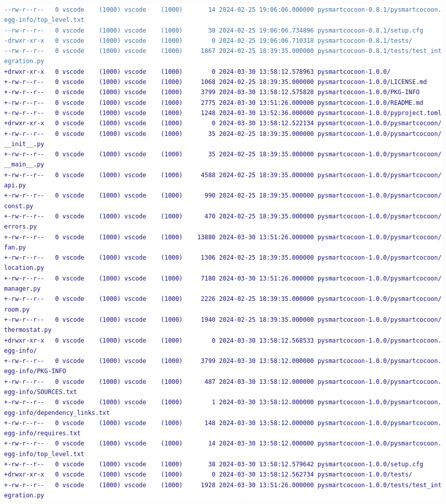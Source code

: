 ```diff
--rw-r--r--   0 vscode    (1000) vscode    (1000)       14 2024-02-25 19:06:06.000000 pysmartcocoon-0.8.1/pysmartcocoon.egg-info/top_level.txt
--rw-r--r--   0 vscode    (1000) vscode    (1000)       38 2024-02-25 19:06:06.734896 pysmartcocoon-0.8.1/setup.cfg
-drwxr-xr-x   0 vscode    (1000) vscode    (1000)        0 2024-02-25 19:06:06.710318 pysmartcocoon-0.8.1/tests/
--rw-r--r--   0 vscode    (1000) vscode    (1000)     1867 2024-02-25 18:39:35.000000 pysmartcocoon-0.8.1/tests/test_integration.py
+drwxr-xr-x   0 vscode    (1000) vscode    (1000)        0 2024-03-30 13:58:12.578963 pysmartcocoon-1.0.0/
+-rw-r--r--   0 vscode    (1000) vscode    (1000)     1068 2024-02-25 18:39:35.000000 pysmartcocoon-1.0.0/LICENSE.md
+-rw-r--r--   0 vscode    (1000) vscode    (1000)     3799 2024-03-30 13:58:12.575828 pysmartcocoon-1.0.0/PKG-INFO
+-rw-r--r--   0 vscode    (1000) vscode    (1000)     2775 2024-03-30 13:51:26.000000 pysmartcocoon-1.0.0/README.md
+-rw-r--r--   0 vscode    (1000) vscode    (1000)     1248 2024-03-30 13:52:36.000000 pysmartcocoon-1.0.0/pyproject.toml
+drwxr-xr-x   0 vscode    (1000) vscode    (1000)        0 2024-03-30 13:58:12.522134 pysmartcocoon-1.0.0/pysmartcocoon/
+-rw-r--r--   0 vscode    (1000) vscode    (1000)       35 2024-02-25 18:39:35.000000 pysmartcocoon-1.0.0/pysmartcocoon/__init__.py
+-rw-r--r--   0 vscode    (1000) vscode    (1000)       35 2024-02-25 18:39:35.000000 pysmartcocoon-1.0.0/pysmartcocoon/__main__.py
+-rw-r--r--   0 vscode    (1000) vscode    (1000)     4588 2024-02-25 18:39:35.000000 pysmartcocoon-1.0.0/pysmartcocoon/api.py
+-rw-r--r--   0 vscode    (1000) vscode    (1000)      990 2024-02-25 18:39:35.000000 pysmartcocoon-1.0.0/pysmartcocoon/const.py
+-rw-r--r--   0 vscode    (1000) vscode    (1000)      470 2024-02-25 18:39:35.000000 pysmartcocoon-1.0.0/pysmartcocoon/errors.py
+-rw-r--r--   0 vscode    (1000) vscode    (1000)    13880 2024-03-30 13:51:26.000000 pysmartcocoon-1.0.0/pysmartcocoon/fan.py
+-rw-r--r--   0 vscode    (1000) vscode    (1000)     1306 2024-02-25 18:39:35.000000 pysmartcocoon-1.0.0/pysmartcocoon/location.py
+-rw-r--r--   0 vscode    (1000) vscode    (1000)     7180 2024-03-30 13:51:26.000000 pysmartcocoon-1.0.0/pysmartcocoon/manager.py
+-rw-r--r--   0 vscode    (1000) vscode    (1000)     2226 2024-02-25 18:39:35.000000 pysmartcocoon-1.0.0/pysmartcocoon/room.py
+-rw-r--r--   0 vscode    (1000) vscode    (1000)     1940 2024-02-25 18:39:35.000000 pysmartcocoon-1.0.0/pysmartcocoon/thermostat.py
+drwxr-xr-x   0 vscode    (1000) vscode    (1000)        0 2024-03-30 13:58:12.568533 pysmartcocoon-1.0.0/pysmartcocoon.egg-info/
+-rw-r--r--   0 vscode    (1000) vscode    (1000)     3799 2024-03-30 13:58:12.000000 pysmartcocoon-1.0.0/pysmartcocoon.egg-info/PKG-INFO
+-rw-r--r--   0 vscode    (1000) vscode    (1000)      487 2024-03-30 13:58:12.000000 pysmartcocoon-1.0.0/pysmartcocoon.egg-info/SOURCES.txt
+-rw-r--r--   0 vscode    (1000) vscode    (1000)        1 2024-03-30 13:58:12.000000 pysmartcocoon-1.0.0/pysmartcocoon.egg-info/dependency_links.txt
+-rw-r--r--   0 vscode    (1000) vscode    (1000)      148 2024-03-30 13:58:12.000000 pysmartcocoon-1.0.0/pysmartcocoon.egg-info/requires.txt
+-rw-r--r--   0 vscode    (1000) vscode    (1000)       14 2024-03-30 13:58:12.000000 pysmartcocoon-1.0.0/pysmartcocoon.egg-info/top_level.txt
+-rw-r--r--   0 vscode    (1000) vscode    (1000)       38 2024-03-30 13:58:12.579642 pysmartcocoon-1.0.0/setup.cfg
+drwxr-xr-x   0 vscode    (1000) vscode    (1000)        0 2024-03-30 13:58:12.562734 pysmartcocoon-1.0.0/tests/
+-rw-r--r--   0 vscode    (1000) vscode    (1000)     1928 2024-03-30 13:51:26.000000 pysmartcocoon-1.0.0/tests/test_integration.py
```
